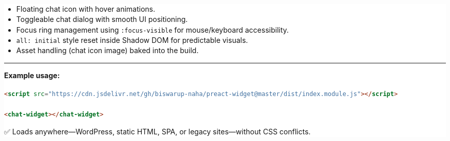   * Floating chat icon with hover animations.
  * Toggleable chat dialog with smooth UI positioning.
  * Focus ring management using `:focus-visible` for mouse/keyboard accessibility.
  * `all: initial` style reset inside Shadow DOM for predictable visuals.
  * Asset handling (chat icon image) baked into the build.

---

**Example usage:**

```html
<script src="https://cdn.jsdelivr.net/gh/biswarup-naha/preact-widget@master/dist/index.module.js"></script>

<chat-widget></chat-widget>
```

✅ Loads anywhere—WordPress, static HTML, SPA, or legacy sites—without CSS conflicts.

